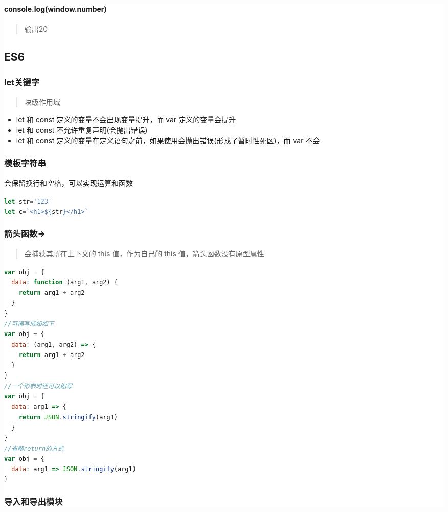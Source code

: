 #### console.log(window.number)

> 输出20


## ES6

### let关键字

> 块级作用域

- let 和 const 定义的变量不会出现变量提升，而 var 定义的变量会提升
- let 和 const 不允许重复声明(会抛出错误)
- let 和 const 定义的变量在定义语句之前，如果使用会抛出错误(形成了暂时性死区)，而 var 不会

### 模板字符串

会保留换行和空格，可以实现运算和函数

```javascript
let str='123'
let c=`<h1>${str}</h1>`
```



### 箭头函数=>

> 会捕获其所在上下文的 this 值，作为自己的 this 值，箭头函数没有原型属性

```javascript
var obj = {
  data: function (arg1, arg2) {
    return arg1 + arg2
  }
}
//可缩写成如如下
var obj = {
  data: (arg1, arg2) => {
    return arg1 + arg2
  }
}
//一个形参时还可以缩写
var obj = {
  data: arg1 => {
    return JSON.stringify(arg1)
  }
}
//省略return的方式
var obj = {
  data: arg1 => JSON.stringify(arg1)
}
```

### 导入和导出模块
